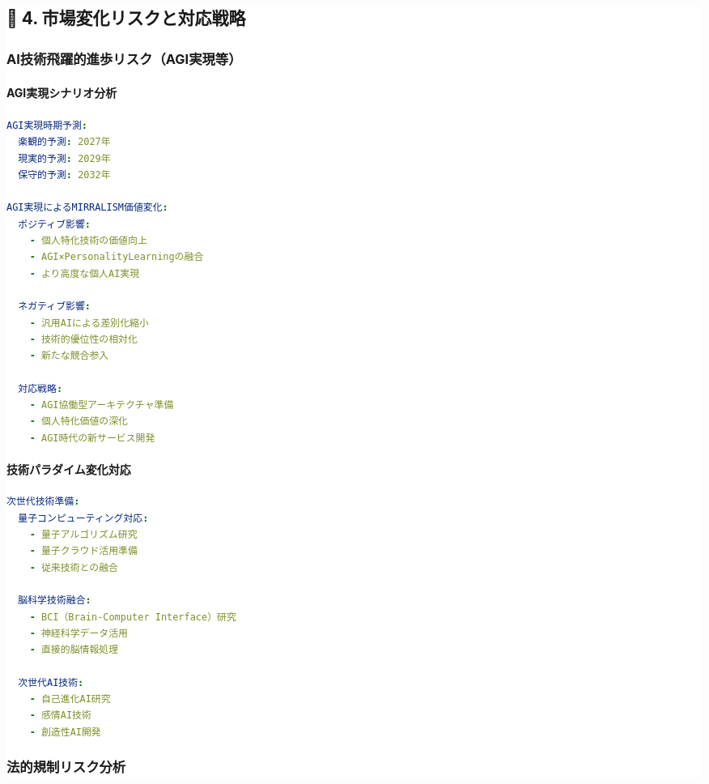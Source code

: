 
## 🌊 4. 市場変化リスクと対応戦略

### **AI技術飛躍的進歩リスク（AGI実現等）**

#### **AGI実現シナリオ分析**

```yaml
AGI実現時期予測:
  楽観的予測: 2027年
  現実的予測: 2029年
  保守的予測: 2032年
  
AGI実現によるMIRRALISM価値変化:
  ポジティブ影響:
    - 個人特化技術の価値向上
    - AGI×PersonalityLearningの融合
    - より高度な個人AI実現

  ネガティブ影響:
    - 汎用AIによる差別化縮小
    - 技術的優位性の相対化
    - 新たな競合参入

  対応戦略:
    - AGI協働型アーキテクチャ準備
    - 個人特化価値の深化
    - AGI時代の新サービス開発
```

#### **技術パラダイム変化対応**

```yaml
次世代技術準備:
  量子コンピューティング対応:
    - 量子アルゴリズム研究
    - 量子クラウド活用準備
    - 従来技術との融合

  脳科学技術融合:
    - BCI（Brain-Computer Interface）研究
    - 神経科学データ活用
    - 直接的脳情報処理

  次世代AI技術:
    - 自己進化AI研究
    - 感情AI技術
    - 創造性AI開発
```

### **法的規制リスク分析**
